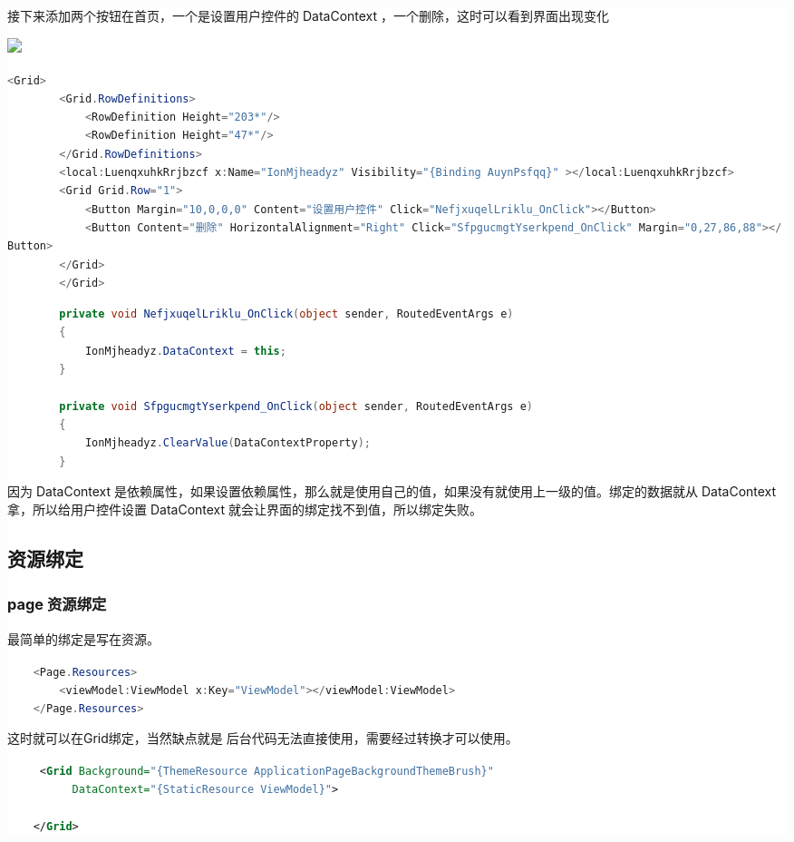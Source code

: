 接下来添加两个按钮在首页，一个是设置用户控件的 DataContext ，一个删除，这时可以看到界面出现变化

![](http://7xqpl8.com1.z0.glb.clouddn.com/34fdad35-5dfe-a75b-2b4b-8c5e313038e2%2F2017%25E5%25B9%25B411%25E6%259C%258810%25E6%2597%25A5%252011123339.gif)

```csharp
<Grid>
        <Grid.RowDefinitions>
            <RowDefinition Height="203*"/>
            <RowDefinition Height="47*"/>
        </Grid.RowDefinitions>
        <local:LuenqxuhkRrjbzcf x:Name="IonMjheadyz" Visibility="{Binding AuynPsfqq}" ></local:LuenqxuhkRrjbzcf>
        <Grid Grid.Row="1">
            <Button Margin="10,0,0,0" Content="设置用户控件" Click="NefjxuqelLriklu_OnClick"></Button>
            <Button Content="删除" HorizontalAlignment="Right" Click="SfpgucmgtYserkpend_OnClick" Margin="0,27,86,88"></Button>
        </Grid>
        </Grid>
```

```csharp
        private void NefjxuqelLriklu_OnClick(object sender, RoutedEventArgs e)
        {
            IonMjheadyz.DataContext = this;
        }

        private void SfpgucmgtYserkpend_OnClick(object sender, RoutedEventArgs e)
        {
            IonMjheadyz.ClearValue(DataContextProperty);
        }
```
    
因为 DataContext 是依赖属性，如果设置依赖属性，那么就是使用自己的值，如果没有就使用上一级的值。绑定的数据就从 DataContext 拿，所以给用户控件设置 DataContext 就会让界面的绑定找不到值，所以绑定失败。

## 资源绑定

### page 资源绑定

最简单的绑定是写在资源。


```csharp
    <Page.Resources>
        <viewModel:ViewModel x:Key="ViewModel"></viewModel:ViewModel>
    </Page.Resources>
```
这时就可以在Grid绑定，当然缺点就是 后台代码无法直接使用，需要经过转换才可以使用。


```xml
     <Grid Background="{ThemeResource ApplicationPageBackgroundThemeBrush}"
          DataContext="{StaticResource ViewModel}">

    </Grid>
```
